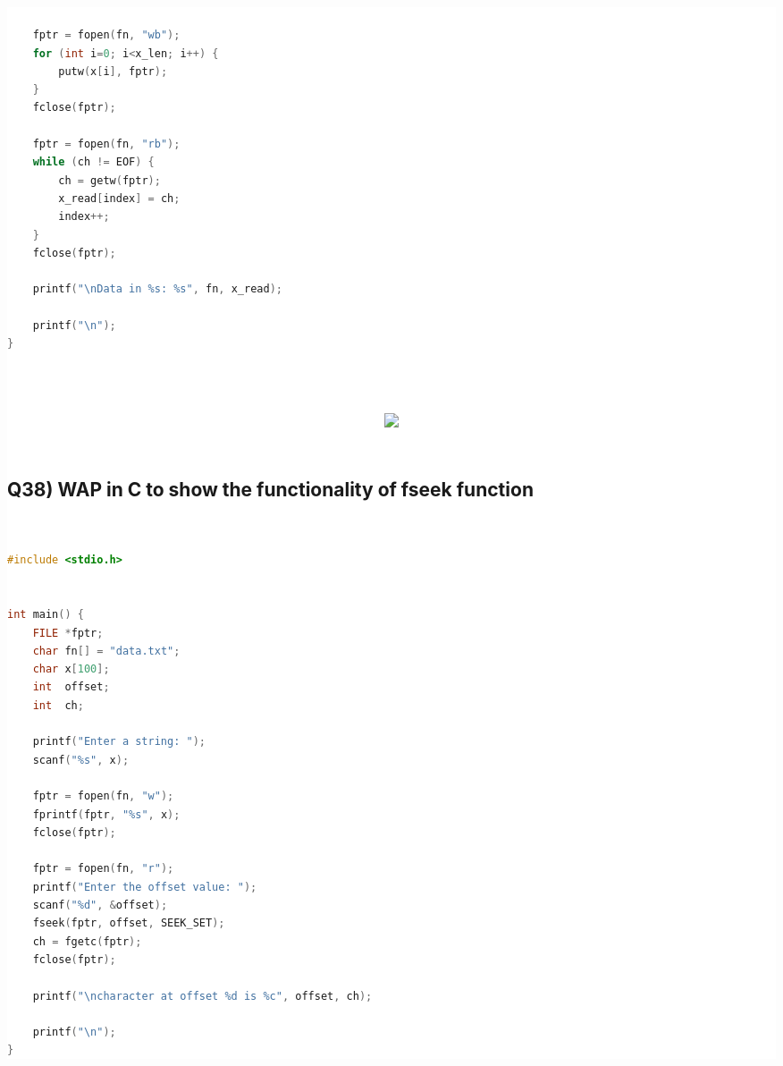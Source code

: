 ```c

    fptr = fopen(fn, "wb");
    for (int i=0; i<x_len; i++) {
        putw(x[i], fptr);
    }
    fclose(fptr);
    
    fptr = fopen(fn, "rb");
    while (ch != EOF) {
        ch = getw(fptr);
        x_read[index] = ch;
        index++;
    }
    fclose(fptr);
    
    printf("\nData in %s: %s", fn, x_read);

    printf("\n");
}
```

<br><br>

<center> <img src="/Users/mark/school/practicals/c/screenshots/37.png"> </center>

<div style="page-break-after: always; visibility: hidden">\pagebreak</div>

## Q38) WAP in C to show the functionality of fseek function

<br>

```c
#include <stdio.h>


int main() {
    FILE *fptr;
    char fn[] = "data.txt";
    char x[100];
    int  offset;
    int  ch;

    printf("Enter a string: ");
    scanf("%s", x);
    
    fptr = fopen(fn, "w");
    fprintf(fptr, "%s", x);
    fclose(fptr);

    fptr = fopen(fn, "r");
    printf("Enter the offset value: ");
    scanf("%d", &offset);
    fseek(fptr, offset, SEEK_SET);
    ch = fgetc(fptr);
    fclose(fptr);

    printf("\ncharacter at offset %d is %c", offset, ch);

    printf("\n");
}
```
